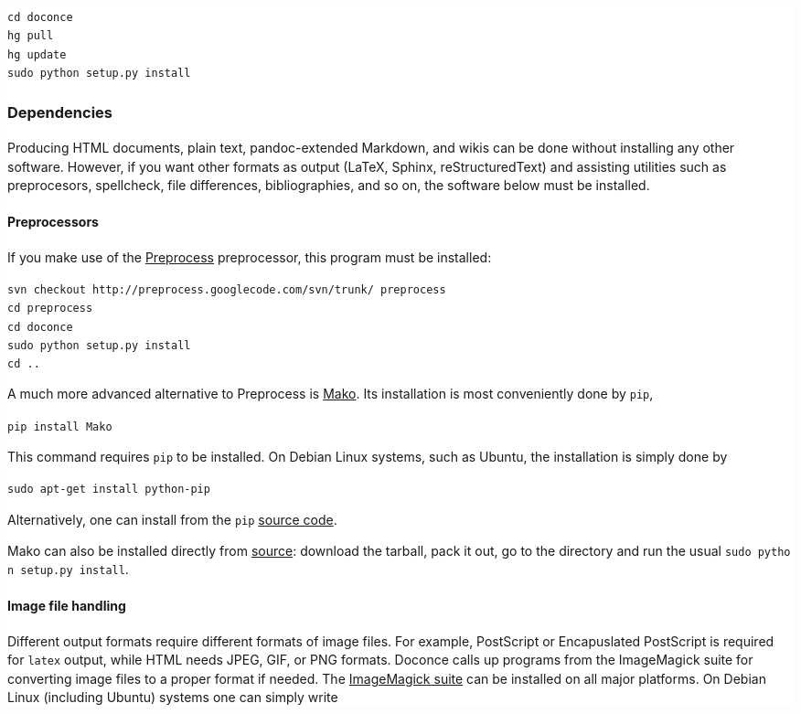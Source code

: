 ~~~~~~~~~~~~~~~~~~~~~~~~~~~~~~~~~~~~~~~~~~~~~~~~~~~~~~~~{.Bash}
cd doconce
hg pull
hg update
sudo python setup.py install
~~~~~~~~~~~~~~~~~~~~~~~~~~~~~~~~~~~~~~~~~~~~~~~~~~~~~~~~~~~~~~~

### Dependencies

Producing HTML documents, plain text, pandoc-extended Markdown,
and wikis can be done without installing any other
software. However, if you want other formats as output
(LaTeX, Sphinx, reStructuredText) and assisting utilities such
as preprocesors, spellcheck, file differences, bibliographies,
and so on, the software below must be installed.



#### Preprocessors

If you make use of the [Preprocess](http://code.google.com/p/preprocess)
preprocessor, this program must be installed:


~~~~~~~~~~~~~~~~~~~~~~~~~~~~~~~~~~~~~~~~~~~~~~~~~~~~~~~~{.Bash}
svn checkout http://preprocess.googlecode.com/svn/trunk/ preprocess
cd preprocess
cd doconce
sudo python setup.py install
cd ..
~~~~~~~~~~~~~~~~~~~~~~~~~~~~~~~~~~~~~~~~~~~~~~~~~~~~~~~~~~~~~~~

A much more advanced alternative to Preprocess is
[Mako](http://www.makotemplates.org). Its installation is most
conveniently done by `pip`,


~~~~~~~~~~~~~~~~~~~~~~~~~~~~~~~~~~~~~~~~~~~~~~~~~~~~~~~~{.Bash}
pip install Mako
~~~~~~~~~~~~~~~~~~~~~~~~~~~~~~~~~~~~~~~~~~~~~~~~~~~~~~~~~~~~~~~

This command requires `pip` to be installed. On Debian Linux systems,
such as Ubuntu, the installation is simply done by


~~~~~~~~~~~~~~~~~~~~~~~~~~~~~~~~~~~~~~~~~~~~~~~~~~~~~~~~{.Bash}
sudo apt-get install python-pip
~~~~~~~~~~~~~~~~~~~~~~~~~~~~~~~~~~~~~~~~~~~~~~~~~~~~~~~~~~~~~~~

Alternatively, one can install from the `pip` [source code](http://pypi.python.org/pypi/pip).

Mako can also be installed directly from
[source](http://www.makotemplates.org/download.html): download the
tarball, pack it out, go to the directory and run
the usual `sudo python setup.py install`.

#### Image file handling

Different output formats require different formats of image files.
For example, PostScript or Encapuslated PostScript is required for `latex`
output, while HTML needs JPEG, GIF, or PNG formats.
Doconce calls up programs from the ImageMagick suite for converting
image files to a proper format if needed. The [ImageMagick suite](http://www.imagemagick.org/script/index.php) can be installed on all major platforms.
On Debian Linux (including Ubuntu) systems one can simply write
